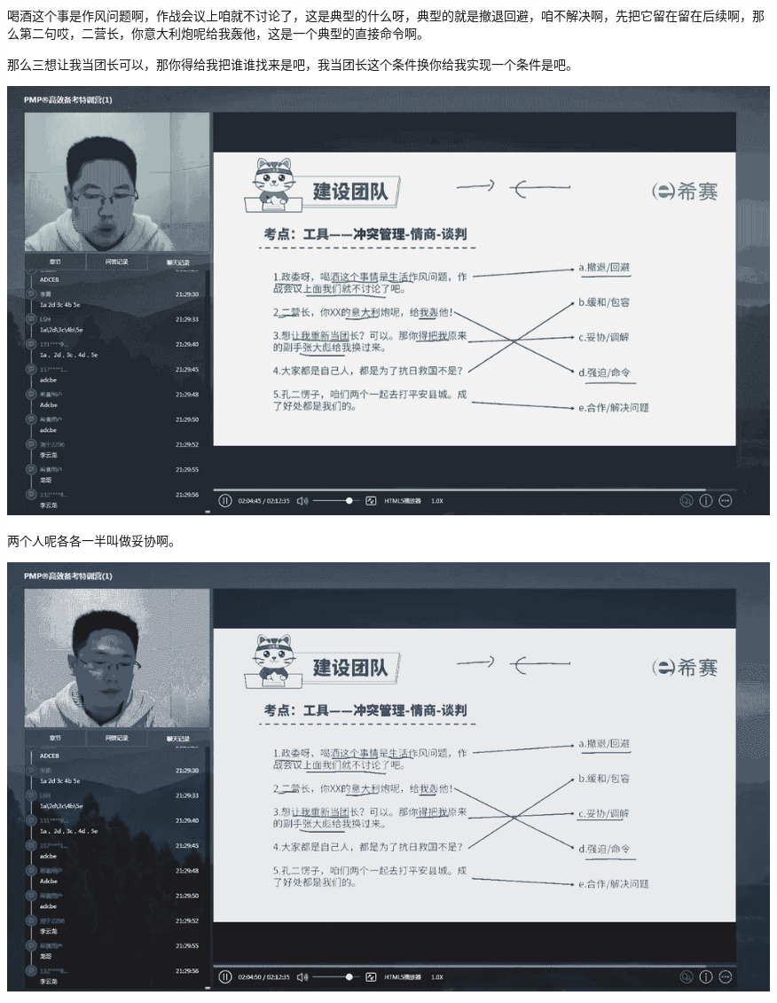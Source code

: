 喝酒这个事是作风问题啊，作战会议上咱就不讨论了，这是典型的什么呀，典型的就是撤退回避，咱不解决啊，先把它留在留在后续啊，那么第二句哎，二营长，你意大利炮呢给我轰他，这是一个典型的直接命令啊。

那么三想让我当团长可以，那你得给我把谁谁找来是吧，我当团长这个条件换你给我实现一个条件是吧。

![](img/666338b53dec28de6043048c2317b783_159.png)

两个人呢各各一半叫做妥协啊。

![](img/666338b53dec28de6043048c2317b783_161.png)
